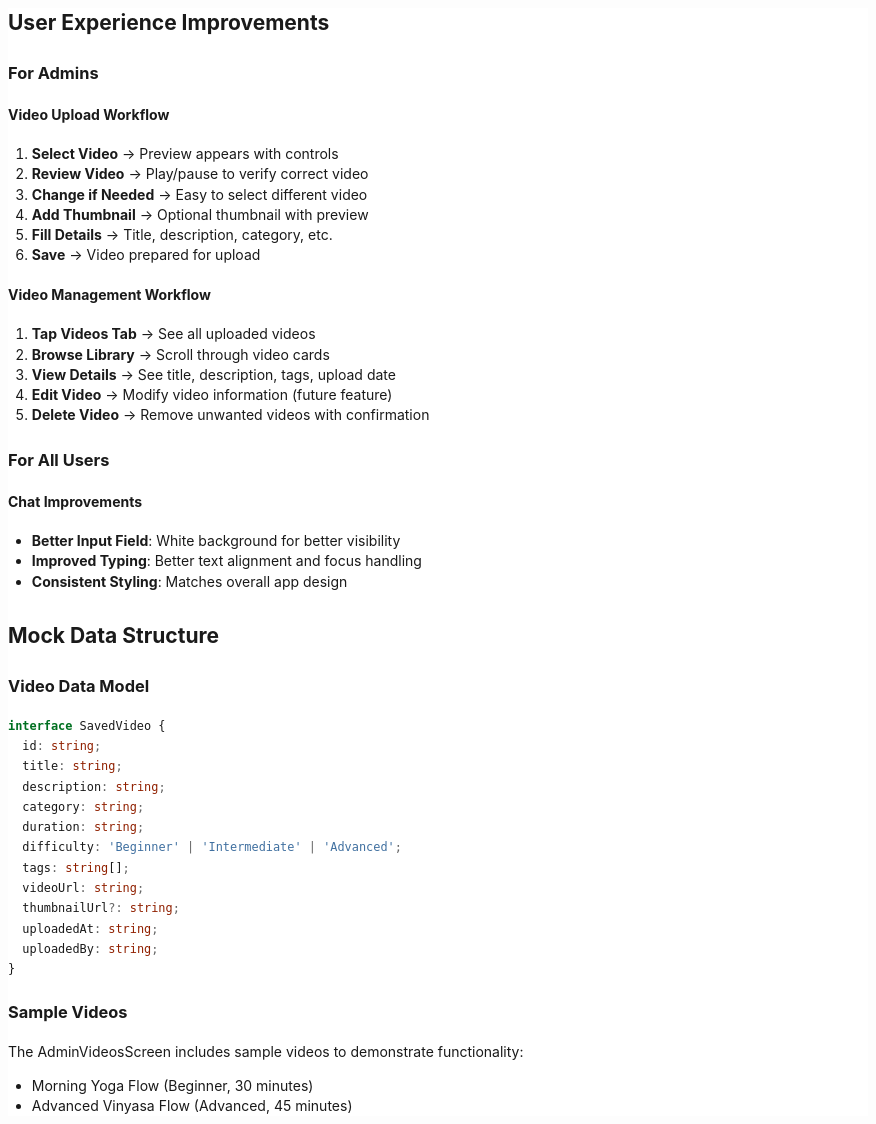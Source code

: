 ## User Experience Improvements

### For Admins

#### Video Upload Workflow
1. **Select Video** → Preview appears with controls
2. **Review Video** → Play/pause to verify correct video
3. **Change if Needed** → Easy to select different video
4. **Add Thumbnail** → Optional thumbnail with preview
5. **Fill Details** → Title, description, category, etc.
6. **Save** → Video prepared for upload

#### Video Management Workflow
1. **Tap Videos Tab** → See all uploaded videos
2. **Browse Library** → Scroll through video cards
3. **View Details** → See title, description, tags, upload date
4. **Edit Video** → Modify video information (future feature)
5. **Delete Video** → Remove unwanted videos with confirmation

### For All Users

#### Chat Improvements
- **Better Input Field**: White background for better visibility
- **Improved Typing**: Better text alignment and focus handling
- **Consistent Styling**: Matches overall app design

## Mock Data Structure

### Video Data Model
```typescript
interface SavedVideo {
  id: string;
  title: string;
  description: string;
  category: string;
  duration: string;
  difficulty: 'Beginner' | 'Intermediate' | 'Advanced';
  tags: string[];
  videoUrl: string;
  thumbnailUrl?: string;
  uploadedAt: string;
  uploadedBy: string;
}
```

### Sample Videos
The AdminVideosScreen includes sample videos to demonstrate functionality:
- Morning Yoga Flow (Beginner, 30 minutes)
- Advanced Vinyasa Flow (Advanced, 45 minutes)
